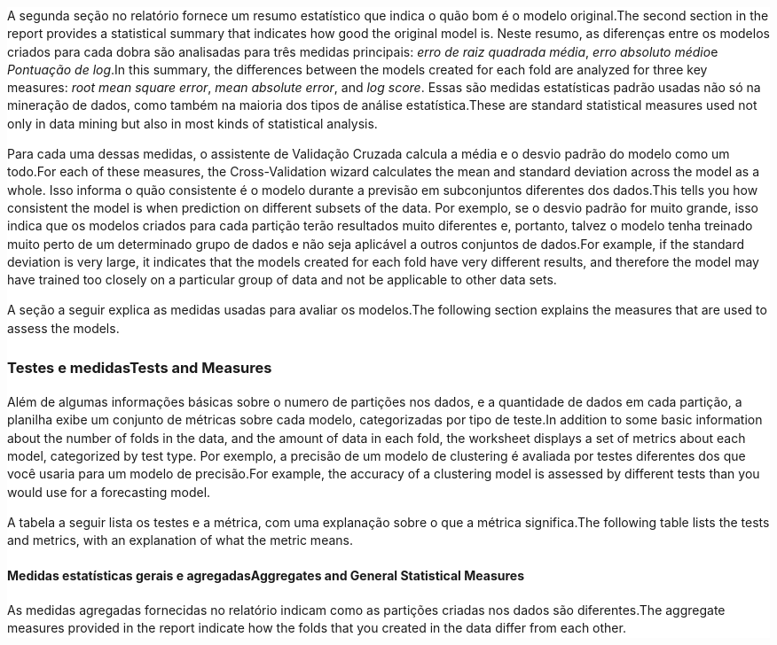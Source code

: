  <span data-ttu-id="a886a-147">A segunda seção no relatório fornece um resumo estatístico que indica o quão bom é o modelo original.</span><span class="sxs-lookup"><span data-stu-id="a886a-147">The second section in the report provides a statistical summary that indicates how good the original model is.</span></span> <span data-ttu-id="a886a-148">Neste resumo, as diferenças entre os modelos criados para cada dobra são analisadas para três medidas principais: *erro de raiz quadrada média*, *erro absoluto médio*e *Pontuação de log*.</span><span class="sxs-lookup"><span data-stu-id="a886a-148">In this summary, the differences between the models created for each fold are analyzed for three key measures: *root mean square error*, *mean absolute error*, and *log score*.</span></span> <span data-ttu-id="a886a-149">Essas são medidas estatísticas padrão usadas não só na mineração de dados, como também na maioria dos tipos de análise estatística.</span><span class="sxs-lookup"><span data-stu-id="a886a-149">These are standard statistical measures used not only in data mining but also in most kinds of statistical analysis.</span></span>  
  
 <span data-ttu-id="a886a-150">Para cada uma dessas medidas, o assistente de Validação Cruzada calcula a média e o desvio padrão do modelo como um todo.</span><span class="sxs-lookup"><span data-stu-id="a886a-150">For each of these measures, the Cross-Validation wizard calculates the mean and standard deviation across the model as a whole.</span></span> <span data-ttu-id="a886a-151">Isso informa o quão consistente é o modelo durante a previsão em subconjuntos diferentes dos dados.</span><span class="sxs-lookup"><span data-stu-id="a886a-151">This tells you how consistent the model is when prediction on different subsets of the data.</span></span> <span data-ttu-id="a886a-152">Por exemplo, se o desvio padrão for muito grande, isso indica que os modelos criados para cada partição terão resultados muito diferentes e, portanto, talvez o modelo tenha treinado muito perto de um determinado grupo de dados e não seja aplicável a outros conjuntos de dados.</span><span class="sxs-lookup"><span data-stu-id="a886a-152">For example, if the standard deviation is very large, it indicates that the models created for each fold have very different results, and therefore the model may have trained too closely on a particular group of data and not be applicable to other data sets.</span></span>  
  
 <span data-ttu-id="a886a-153">A seção a seguir explica as medidas usadas para avaliar os modelos.</span><span class="sxs-lookup"><span data-stu-id="a886a-153">The following section explains the measures that are used to assess the models.</span></span>  
  
### <a name="tests-and-measures"></a><span data-ttu-id="a886a-154">Testes e medidas</span><span class="sxs-lookup"><span data-stu-id="a886a-154">Tests and Measures</span></span>  
 <span data-ttu-id="a886a-155">Além de algumas informações básicas sobre o numero de partições nos dados, e a quantidade de dados em cada partição, a planilha exibe um conjunto de métricas sobre cada modelo, categorizadas por tipo de teste.</span><span class="sxs-lookup"><span data-stu-id="a886a-155">In addition to some basic information about the number of folds in the data, and the amount of data in each fold, the worksheet displays a set of metrics about each model, categorized by test type.</span></span> <span data-ttu-id="a886a-156">Por exemplo, a precisão de um modelo de clustering é avaliada por testes diferentes dos que você usaria para um modelo de precisão.</span><span class="sxs-lookup"><span data-stu-id="a886a-156">For example, the accuracy of a clustering model is assessed by different tests than you would use for a forecasting model.</span></span>  
  
 <span data-ttu-id="a886a-157">A tabela a seguir lista os testes e a métrica, com uma explanação sobre o que a métrica significa.</span><span class="sxs-lookup"><span data-stu-id="a886a-157">The following table lists the tests and metrics, with an explanation of what the metric means.</span></span>  
  
#### <a name="aggregates-and-general-statistical-measures"></a><span data-ttu-id="a886a-158">Medidas estatísticas gerais e agregadas</span><span class="sxs-lookup"><span data-stu-id="a886a-158">Aggregates and General Statistical Measures</span></span>  
 <span data-ttu-id="a886a-159">As medidas agregadas fornecidas no relatório indicam como as partições criadas nos dados são diferentes.</span><span class="sxs-lookup"><span data-stu-id="a886a-159">The aggregate measures provided in the report indicate how the folds that you created in the data differ from each other.</span></span>  
  